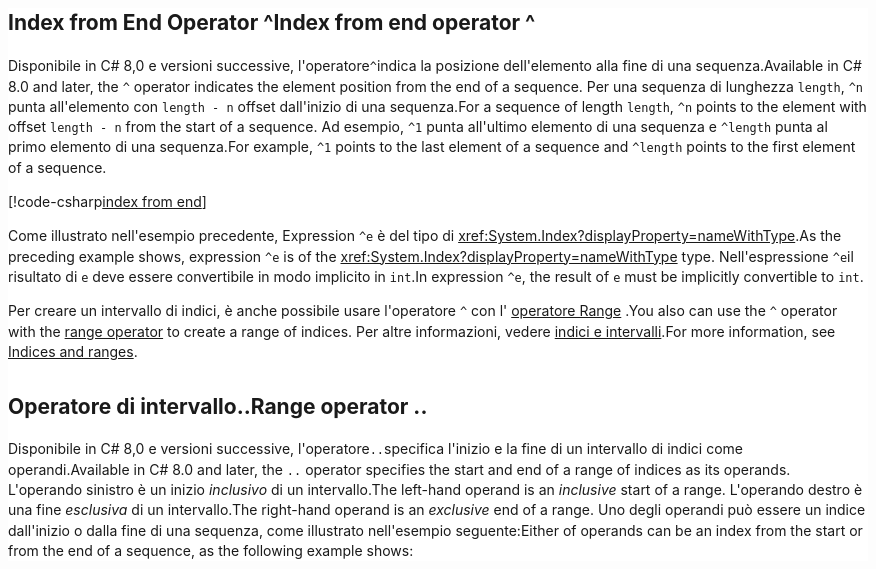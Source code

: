 ## <a name="index-from-end-operator-"></a><span data-ttu-id="a8829-154">Index from End Operator ^</span><span class="sxs-lookup"><span data-stu-id="a8829-154">Index from end operator ^</span></span>

<span data-ttu-id="a8829-155">Disponibile in C# 8,0 e versioni successive, l'operatore`^`indica la posizione dell'elemento alla fine di una sequenza.</span><span class="sxs-lookup"><span data-stu-id="a8829-155">Available in C# 8.0 and later, the `^` operator indicates the element position from the end of a sequence.</span></span> <span data-ttu-id="a8829-156">Per una sequenza di lunghezza `length`, `^n` punta all'elemento con `length - n` offset dall'inizio di una sequenza.</span><span class="sxs-lookup"><span data-stu-id="a8829-156">For a sequence of length `length`, `^n` points to the element with offset `length - n` from the start of a sequence.</span></span> <span data-ttu-id="a8829-157">Ad esempio, `^1` punta all'ultimo elemento di una sequenza e `^length` punta al primo elemento di una sequenza.</span><span class="sxs-lookup"><span data-stu-id="a8829-157">For example, `^1` points to the last element of a sequence and `^length` points to the first element of a sequence.</span></span>

[!code-csharp[index from end](~/samples/csharp/language-reference/operators/MemberAccessOperators.cs#IndexFromEnd)]

<span data-ttu-id="a8829-158">Come illustrato nell'esempio precedente, Expression `^e` è del tipo di <xref:System.Index?displayProperty=nameWithType>.</span><span class="sxs-lookup"><span data-stu-id="a8829-158">As the preceding example shows, expression `^e` is of the <xref:System.Index?displayProperty=nameWithType> type.</span></span> <span data-ttu-id="a8829-159">Nell'espressione `^e`il risultato di `e` deve essere convertibile in modo implicito in `int`.</span><span class="sxs-lookup"><span data-stu-id="a8829-159">In expression `^e`, the result of `e` must be implicitly convertible to `int`.</span></span>

<span data-ttu-id="a8829-160">Per creare un intervallo di indici, è anche possibile usare l'operatore `^` con l' [operatore Range](#range-operator-) .</span><span class="sxs-lookup"><span data-stu-id="a8829-160">You also can use the `^` operator with the [range operator](#range-operator-) to create a range of indices.</span></span> <span data-ttu-id="a8829-161">Per altre informazioni, vedere [indici e intervalli](../../tutorials/ranges-indexes.md).</span><span class="sxs-lookup"><span data-stu-id="a8829-161">For more information, see [Indices and ranges](../../tutorials/ranges-indexes.md).</span></span>

## <a name="range-operator-"></a><span data-ttu-id="a8829-162">Operatore di intervallo..</span><span class="sxs-lookup"><span data-stu-id="a8829-162">Range operator ..</span></span>

<span data-ttu-id="a8829-163">Disponibile in C# 8,0 e versioni successive, l'operatore`..`specifica l'inizio e la fine di un intervallo di indici come operandi.</span><span class="sxs-lookup"><span data-stu-id="a8829-163">Available in C# 8.0 and later, the `..` operator specifies the start and end of a range of indices as its operands.</span></span> <span data-ttu-id="a8829-164">L'operando sinistro è un inizio *inclusivo* di un intervallo.</span><span class="sxs-lookup"><span data-stu-id="a8829-164">The left-hand operand is an *inclusive* start of a range.</span></span> <span data-ttu-id="a8829-165">L'operando destro è una fine *esclusiva* di un intervallo.</span><span class="sxs-lookup"><span data-stu-id="a8829-165">The right-hand operand is an *exclusive* end of a range.</span></span> <span data-ttu-id="a8829-166">Uno degli operandi può essere un indice dall'inizio o dalla fine di una sequenza, come illustrato nell'esempio seguente:</span><span class="sxs-lookup"><span data-stu-id="a8829-166">Either of operands can be an index from the start or from the end of a sequence, as the following example shows:</span></span>
